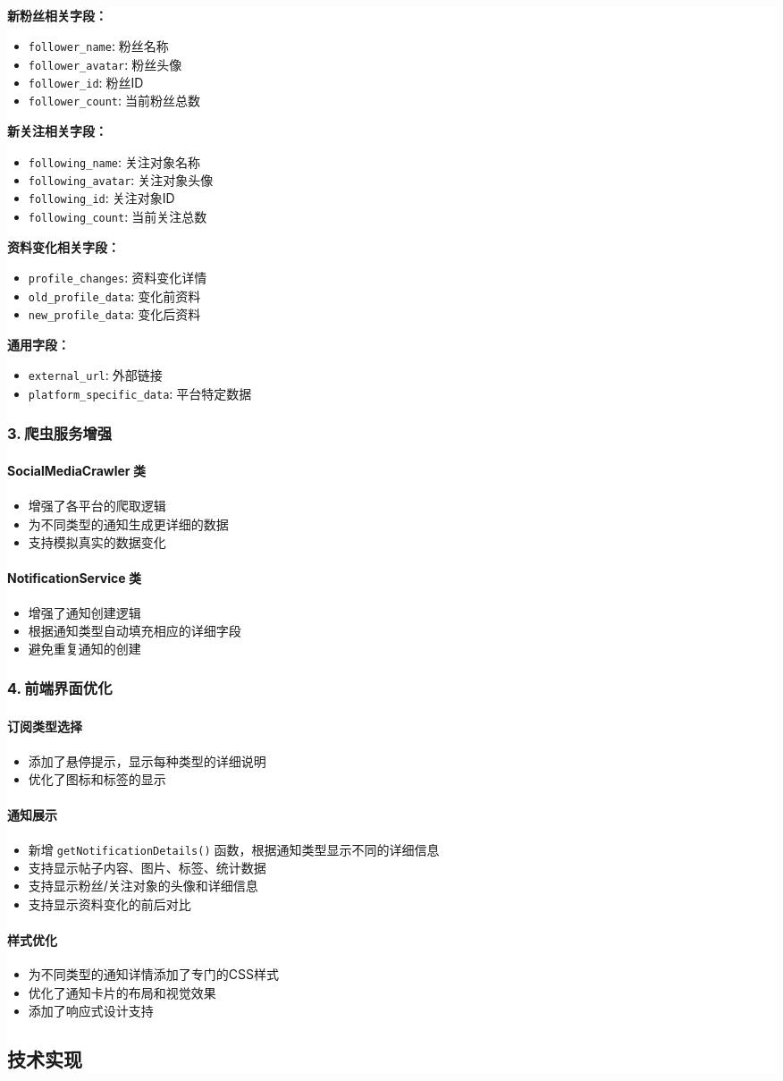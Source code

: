 **新粉丝相关字段：**
- `follower_name`: 粉丝名称
- `follower_avatar`: 粉丝头像
- `follower_id`: 粉丝ID
- `follower_count`: 当前粉丝总数

**新关注相关字段：**
- `following_name`: 关注对象名称
- `following_avatar`: 关注对象头像
- `following_id`: 关注对象ID
- `following_count`: 当前关注总数

**资料变化相关字段：**
- `profile_changes`: 资料变化详情
- `old_profile_data`: 变化前资料
- `new_profile_data`: 变化后资料

**通用字段：**
- `external_url`: 外部链接
- `platform_specific_data`: 平台特定数据

### 3. 爬虫服务增强

#### SocialMediaCrawler 类
- 增强了各平台的爬取逻辑
- 为不同类型的通知生成更详细的数据
- 支持模拟真实的数据变化

#### NotificationService 类
- 增强了通知创建逻辑
- 根据通知类型自动填充相应的详细字段
- 避免重复通知的创建

### 4. 前端界面优化

#### 订阅类型选择
- 添加了悬停提示，显示每种类型的详细说明
- 优化了图标和标签的显示

#### 通知展示
- 新增 `getNotificationDetails()` 函数，根据通知类型显示不同的详细信息
- 支持显示帖子内容、图片、标签、统计数据
- 支持显示粉丝/关注对象的头像和详细信息
- 支持显示资料变化的前后对比

#### 样式优化
- 为不同类型的通知详情添加了专门的CSS样式
- 优化了通知卡片的布局和视觉效果
- 添加了响应式设计支持

## 技术实现
